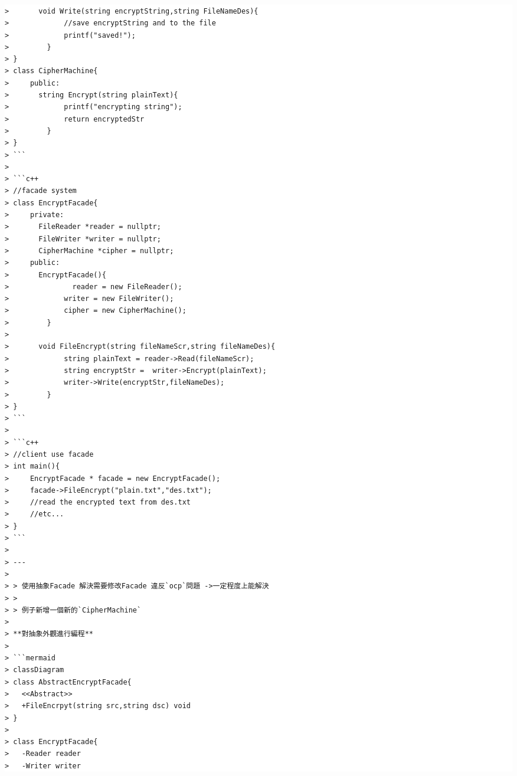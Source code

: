     >     	void Write(string encryptString,string FileNameDes){
    >             //save encryptString and to the file
    >             printf("saved!");
    >         }
    > }
    > class CipherMachine{
    >     public:
    >     	string Encrypt(string plainText){
    >             printf("encrypting string");
    >             return encryptedStr
    >         }
    > }
    > ```
    >
    > ```c++
    > //facade system
    > class EncryptFacade{
    >     private:
    >     	FileReader *reader = nullptr;
    >     	FileWriter *writer = nullptr;
    >     	CipherMachine *cipher = nullptr;
    >     public:
    >     	EncryptFacade(){
    >           	reader = new FileReader();
    >             writer = new FileWriter();
    >             cipher = new CipherMachine();
    >         }
    > 
    >     	void FileEncrypt(string fileNameScr,string fileNameDes){
    >             string plainText = reader->Read(fileNameScr);
    >             string encryptStr =  writer->Encrypt(plainText);
    >             writer->Write(encryptStr,fileNameDes);
    >         }
    > }
    > ```
    >
    > ```c++
    > //client use facade 
    > int main(){
    >     EncryptFacade * facade = new EncryptFacade();
    >     facade->FileEncrypt("plain.txt","des.txt");
    >     //read the encrypted text from des.txt
    >     //etc...
    > }
    > ```
    >
    > ---
    >
    > > 使用抽象Facade 解決需要修改Facade 違反`ocp`問題 ->一定程度上能解決
    > >
    > > 例子新增一個新的`CipherMachine`
    >
    > **對抽象外觀進行編程**
    >
    > ```mermaid
    > classDiagram
    > class AbstractEncryptFacade{
    > 	<<Abstract>>
    > 	+FileEncrpyt(string src,string dsc) void
    > }
    > 
    > class EncryptFacade{
    > 	-Reader reader
    > 	-Writer writer